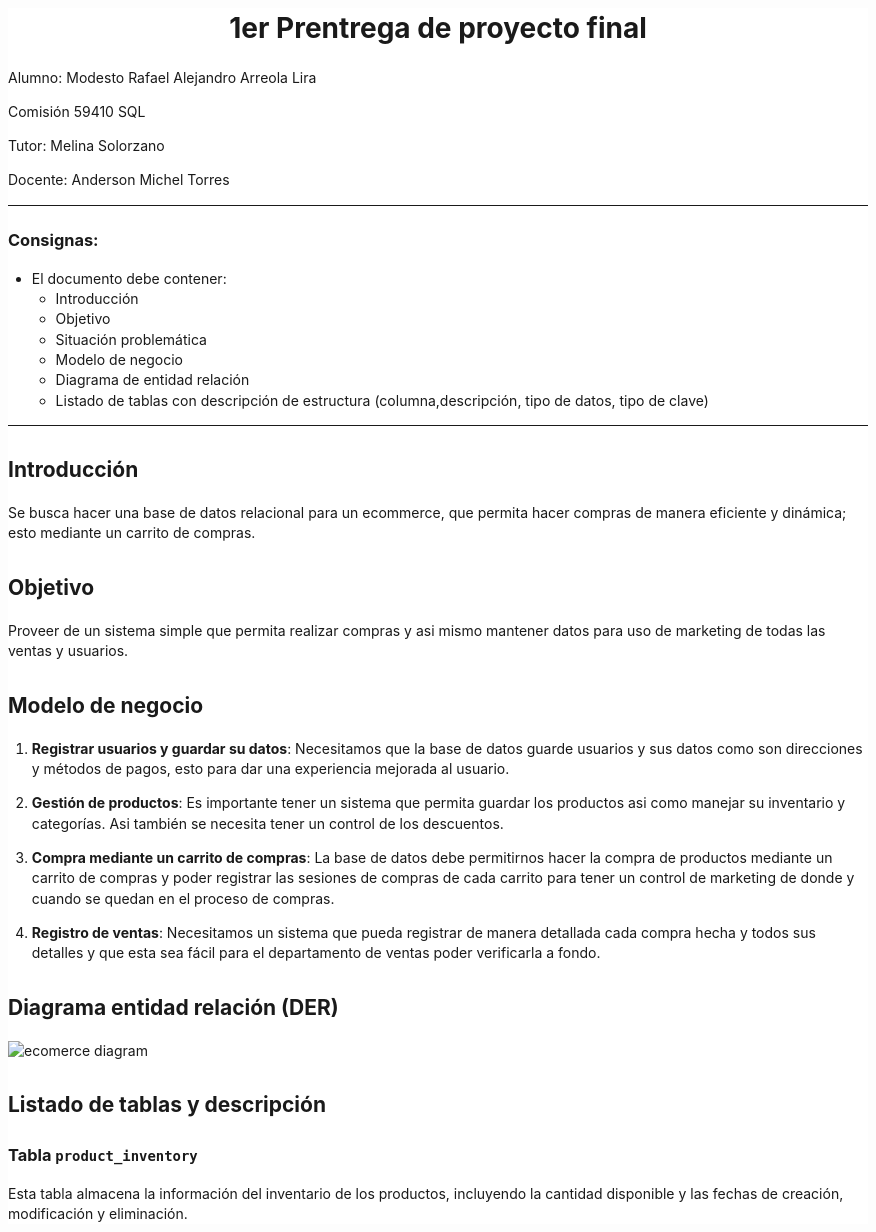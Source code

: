 # <center>1er Prentrega de proyecto final</center>
Alumno: Modesto Rafael Alejandro Arreola Lira

Comisión 59410 SQL

Tutor: Melina Solorzano

Docente: Anderson Michel Torres

---

### **Consignas:**
- El documento debe contener:
    - Introducción
    - Objetivo
    - Situación problemática
    - Modelo de negocio
    - Diagrama de entidad relación
    - Listado de tablas con descripción de estructura (columna,descripción, tipo de datos, tipo de clave)

---

## Introducción
Se busca hacer una base de datos relacional para un ecommerce, que permita hacer compras de manera eficiente y dinámica; esto mediante un carrito de compras.

## Objetivo
Proveer de un sistema simple que permita realizar compras y asi mismo mantener datos para uso de marketing de todas las ventas y usuarios.

## Modelo de negocio
1. **Registrar usuarios y guardar su datos**: Necesitamos que la base de datos guarde usuarios y sus datos como son direcciones y métodos de pagos, esto para dar una experiencia mejorada al usuario.

2. **Gestión de productos**: Es importante tener un sistema que permita guardar los productos asi como manejar su inventario y categorías. Asi también se necesita tener un control de los descuentos.

3. **Compra mediante un carrito de compras**: La base de datos debe permitirnos hacer la compra de productos mediante un carrito de compras y poder registrar las sesiones de compras de cada carrito para tener un control de marketing de donde y cuando se quedan en el proceso de compras.

4. **Registro de ventas**: Necesitamos un sistema que pueda registrar de manera detallada cada compra hecha y todos sus detalles y que esta sea fácil para el departamento de ventas poder verificarla a fondo.

## Diagrama entidad relación (DER)
![ecomerce diagram](https://github.com/user-attachments/assets/d28309dd-c9c1-418d-97d4-f33417a3dcff)

## Listado de tablas y descripción
### Tabla `product_inventory`
Esta tabla almacena la información del inventario de los productos, incluyendo la cantidad disponible y las fechas de creación, modificación y eliminación.
